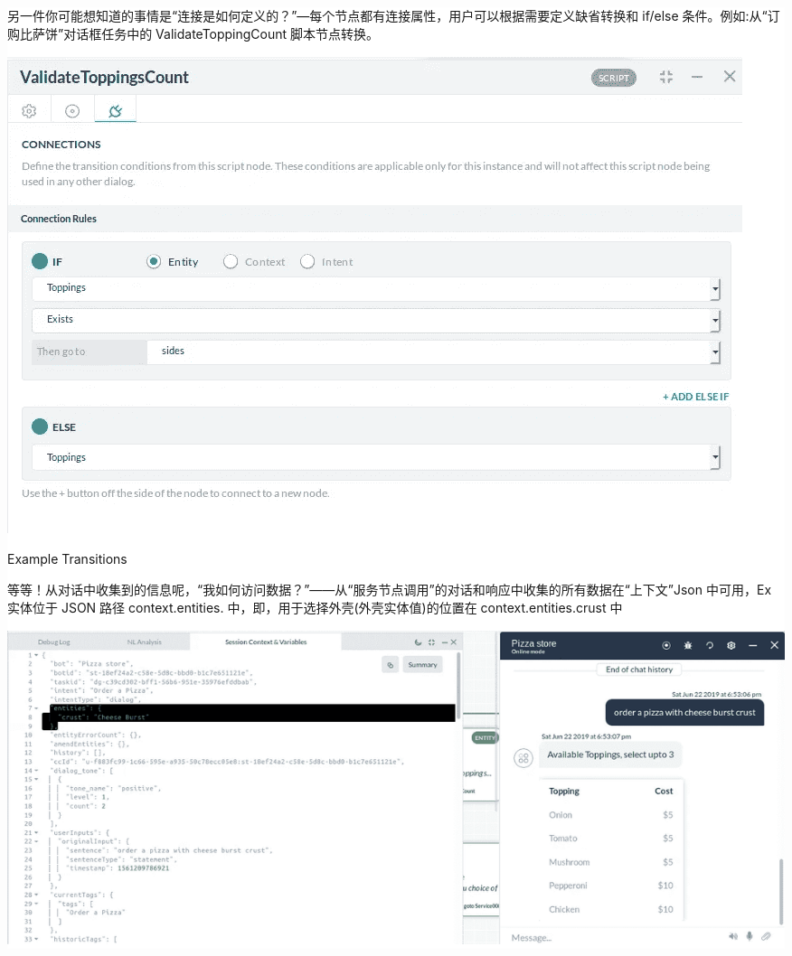另一件你可能想知道的事情是“连接是如何定义的？”—每个节点都有连接属性，用户可以根据需要定义缺省转换和 if/else 条件。例如:从“订购比萨饼”对话框任务中的 ValidateToppingCount 脚本节点转换。

![](img/26291f3eb78d09fd3755eb1a3c49f7a7.png)

Example Transitions

等等！从对话中收集到的信息呢，“我如何访问数据？”——从“服务节点调用”的对话和响应中收集的所有数据在“上下文”Json 中可用，Ex 实体位于 JSON 路径 context.entities. <entity name="">中，即，用于选择外壳(外壳实体值)的位置在 context.entities.crust 中</entity>

![](img/d46c124912954a867c33652282834267.png)
